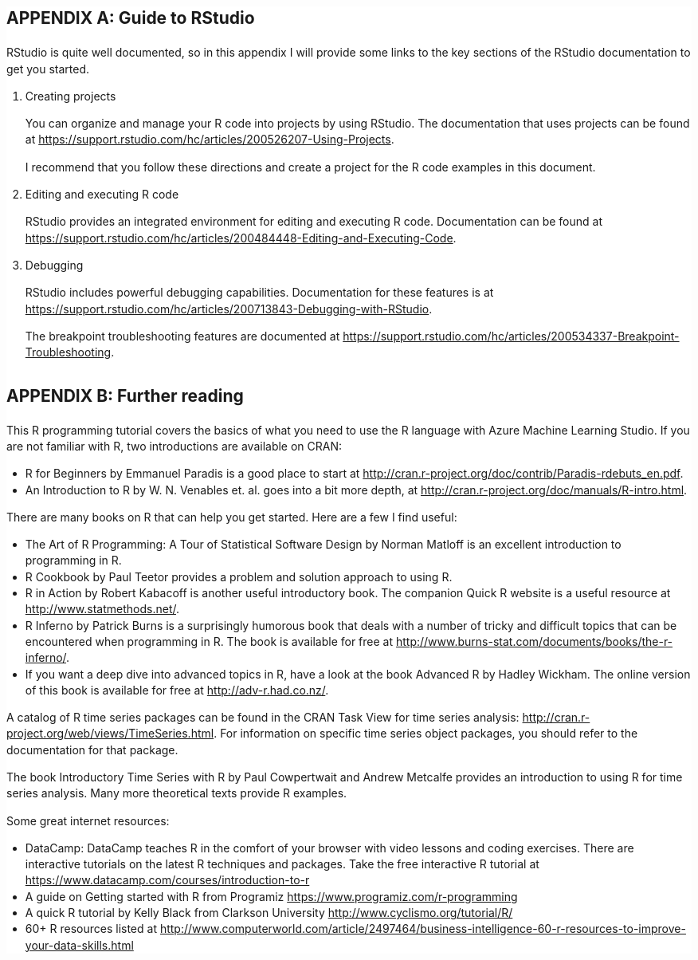 ## <a id="appendixa"></a>APPENDIX A: Guide to RStudio
RStudio is quite well documented, so in this appendix I will provide some links to the key sections of the RStudio documentation to get you started.

1. Creating projects
   
   You can organize and manage your R code into projects by using RStudio. The documentation that uses projects can be found at https://support.rstudio.com/hc/articles/200526207-Using-Projects.
   
   I recommend that you follow these directions and create a project for the R code examples in this document.  
2. Editing and executing R code
   
   RStudio provides an integrated environment for editing and executing R code. Documentation can be found at https://support.rstudio.com/hc/articles/200484448-Editing-and-Executing-Code.
3. Debugging
   
   RStudio includes powerful debugging capabilities. Documentation for these features is at https://support.rstudio.com/hc/articles/200713843-Debugging-with-RStudio.
   
   The breakpoint troubleshooting features are documented at https://support.rstudio.com/hc/articles/200534337-Breakpoint-Troubleshooting.

## <a id="appendixb"></a>APPENDIX B: Further reading
This R programming tutorial covers the basics of what you need to use the R language with Azure Machine Learning Studio. If you are not familiar with R, two introductions are available on CRAN:

* R for Beginners by Emmanuel Paradis is a good place to start at http://cran.r-project.org/doc/contrib/Paradis-rdebuts_en.pdf.  
* An Introduction to R by W. N. Venables et. al. goes into a bit more depth, at http://cran.r-project.org/doc/manuals/R-intro.html.

There are many books on R that can help you get started. Here are a few I find useful:

* The Art of R Programming: A Tour of Statistical Software Design by Norman Matloff is an excellent introduction to programming in R.  
* R Cookbook by Paul Teetor provides a problem and solution approach to using R.  
* R in Action by Robert Kabacoff is another useful introductory book. The companion Quick R website is a useful resource at http://www.statmethods.net/.
* R Inferno by Patrick Burns is a surprisingly humorous book that deals with a number of tricky and difficult topics that can be encountered when programming in R. The book is available for free at http://www.burns-stat.com/documents/books/the-r-inferno/.
* If you want a deep dive into advanced topics in R, have a look at the book Advanced R by Hadley Wickham. The online version of this book is available for free at http://adv-r.had.co.nz/.

A catalog of R time series packages can be found in the CRAN Task View for time series analysis: http://cran.r-project.org/web/views/TimeSeries.html. For information on specific time series object packages, you should refer to the documentation for that package.

The book Introductory Time Series with R by Paul Cowpertwait and Andrew Metcalfe provides an introduction to using R for time series analysis. Many more theoretical texts provide R examples.

Some great internet resources:

* DataCamp: DataCamp teaches R in the comfort of your browser with video lessons and coding exercises. There are interactive tutorials on the latest R techniques and packages. Take the free interactive R tutorial at https://www.datacamp.com/courses/introduction-to-r
* A guide on Getting started with R from Programiz https://www.programiz.com/r-programming
* A quick R tutorial by Kelly Black from Clarkson University http://www.cyclismo.org/tutorial/R/
* 60+ R resources listed at http://www.computerworld.com/article/2497464/business-intelligence-60-r-resources-to-improve-your-data-skills.html
